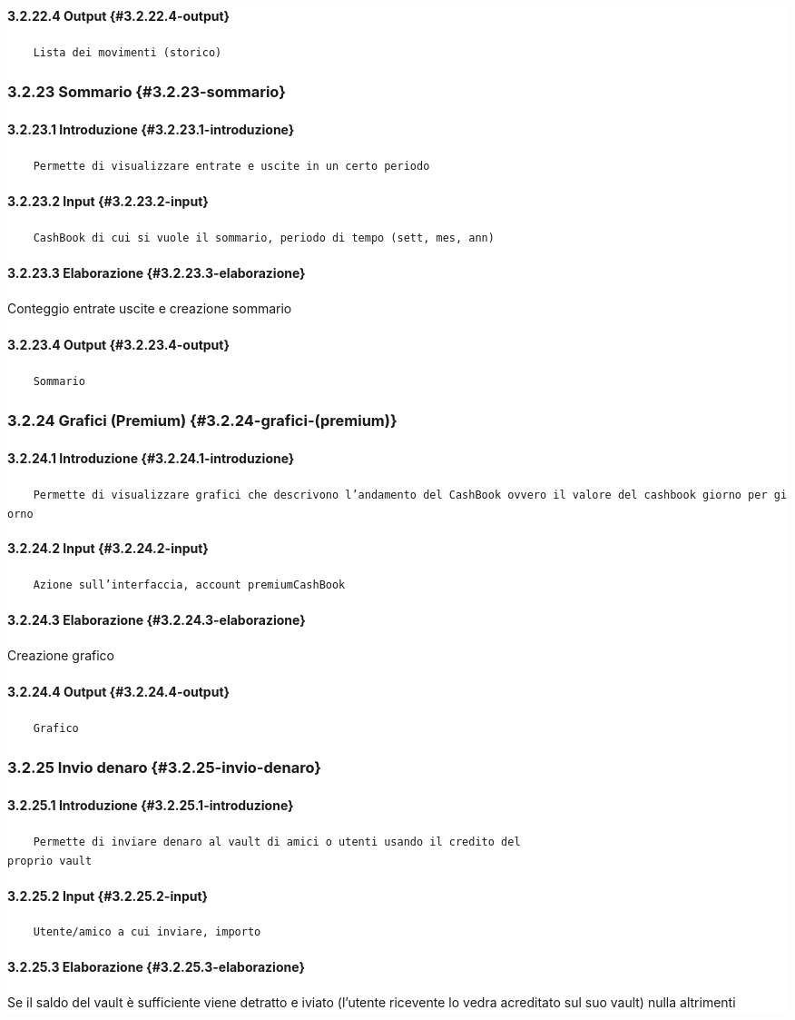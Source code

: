 #### **3.2.22.4 Output** {#3.2.22.4-output}

		Lista dei movimenti (storico)

### **3.2.23 Sommario** {#3.2.23-sommario}

#### **3.2.23.1  Introduzione** {#3.2.23.1-introduzione}

		Permette di visualizzare entrate e uscite in un certo periodo 

#### **3.2.23.2 Input** {#3.2.23.2-input}

		CashBook di cui si vuole il sommario, periodo di tempo (sett, mes, ann)

#### **3.2.23.3 Elaborazione** {#3.2.23.3-elaborazione}

Conteggio entrate uscite e creazione sommario 

#### **3.2.23.4 Output** {#3.2.23.4-output}

		Sommario

### **3.2.24 Grafici (Premium)** {#3.2.24-grafici-(premium)}

#### **3.2.24.1  Introduzione** {#3.2.24.1-introduzione}

		Permette di visualizzare grafici che descrivono l’andamento del CashBook ovvero il valore del cashbook giorno per giorno 

#### **3.2.24.2 Input** {#3.2.24.2-input}

		Azione sull’interfaccia, account premiumCashBook

#### **3.2.24.3 Elaborazione** {#3.2.24.3-elaborazione}

Creazione grafico 

#### **3.2.24.4 Output** {#3.2.24.4-output}

		Grafico 

### **3.2.25 Invio denaro**  {#3.2.25-invio-denaro}

#### **3.2.25.1  Introduzione** {#3.2.25.1-introduzione}

		Permette di inviare denaro al vault di amici o utenti usando il credito del  
 	proprio vault 

#### **3.2.25.2 Input** {#3.2.25.2-input}

		Utente/amico a cui inviare, importo

#### **3.2.25.3 Elaborazione** {#3.2.25.3-elaborazione}

Se il saldo del vault è sufficiente viene detratto e iviato (l’utente ricevente lo vedra acreditato sul suo vault) nulla altrimenti
